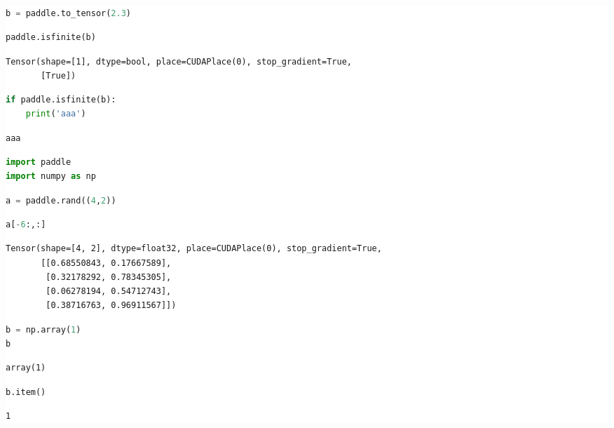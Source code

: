 


```python
b = paddle.to_tensor(2.3)
```


```python
paddle.isfinite(b)
```




    Tensor(shape=[1], dtype=bool, place=CUDAPlace(0), stop_gradient=True,
           [True])




```python
if paddle.isfinite(b):
    print('aaa')
```

    aaa



```python
import paddle
import numpy as np
```


```python
a = paddle.rand((4,2))
```


```python
a[-6:,:]
```




    Tensor(shape=[4, 2], dtype=float32, place=CUDAPlace(0), stop_gradient=True,
           [[0.68550843, 0.17667589],
            [0.32178292, 0.78345305],
            [0.06278194, 0.54712743],
            [0.38716763, 0.96911567]])




```python
b = np.array(1)
b
```




    array(1)




```python
b.item()
```




    1
